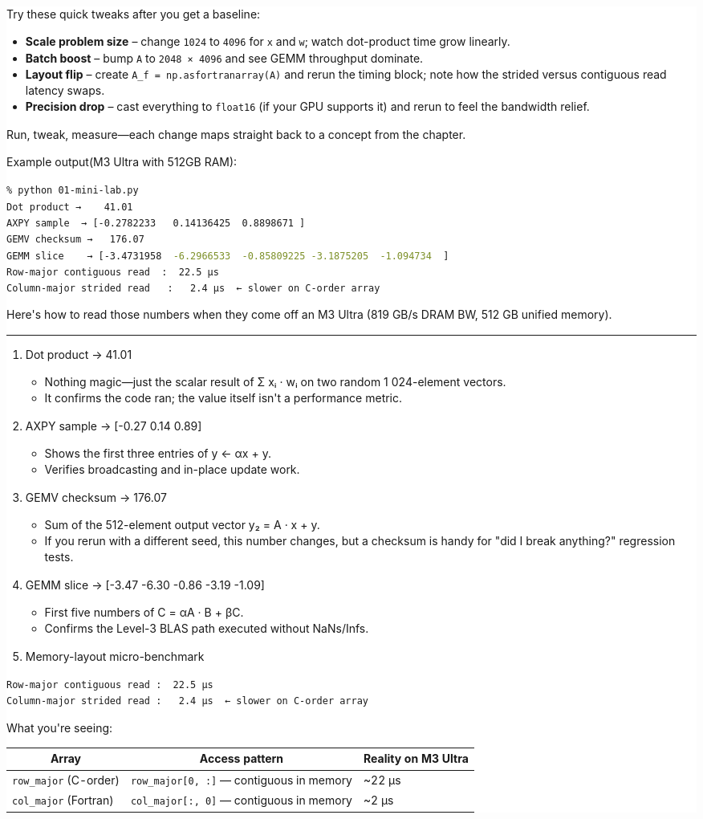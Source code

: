 Try these quick tweaks after you get a baseline:

* **Scale problem size** – change `1024` to `4096` for `x` and `w`; watch dot-product time grow linearly.
* **Batch boost** – bump `A` to `2048 × 4096` and see GEMM throughput dominate.
* **Layout flip** – create `A_f = np.asfortranarray(A)` and rerun the timing block; note how the strided versus contiguous read latency swaps.
* **Precision drop** – cast everything to `float16` (if your GPU supports it) and rerun to feel the bandwidth relief.

Run, tweak, measure—each change maps straight back to a concept from the chapter.

Example output(M3 Ultra with 512GB RAM):

```bash
% python 01-mini-lab.py
Dot product →    41.01
AXPY sample  → [-0.2782233   0.14136425  0.8898671 ]
GEMV checksum →   176.07
GEMM slice    → [-3.4731958  -6.2966533  -0.85809225 -3.1875205  -1.094734  ]
Row-major contiguous read  :  22.5 µs
Column-major strided read   :   2.4 µs  ← slower on C-order array
```

Here's how to read those numbers when they come off an M3 Ultra (819 GB/s DRAM BW, 512 GB unified memory).

---

1. Dot product → 41.01  
   * Nothing magic—just the scalar result of Σ xᵢ · wᵢ on two random 1 024-element vectors.  
   * It confirms the code ran; the value itself isn't a performance metric.

2. AXPY sample → [-0.27  0.14  0.89]  
   * Shows the first three entries of y ← αx + y.  
   * Verifies broadcasting and in-place update work.

3. GEMV checksum → 176.07  
   * Sum of the 512-element output vector y₂ = A · x + y.  
   * If you rerun with a different seed, this number changes, but a checksum is handy for "did I break anything?" regression tests.

4. GEMM slice → [-3.47 -6.30 -0.86 -3.19 -1.09]  
   * First five numbers of C = αA · B + βC.  
   * Confirms the Level-3 BLAS path executed without NaNs/Infs.

5. Memory-layout micro-benchmark   

```bash
Row-major contiguous read :  22.5 µs
Column-major strided read :   2.4 µs  ← slower on C-order array
```

What you're seeing:

| Array                  | Access pattern                              | Reality on M3 Ultra |
|------------------------|--------------------------------------------|--------------------|
| `row_major` (C-order)  | `row_major[0, :]` — contiguous in memory   | ~22 µs             |
| `col_major` (Fortran)  | `col_major[:, 0]` — contiguous in memory   | ~2 µs              |
